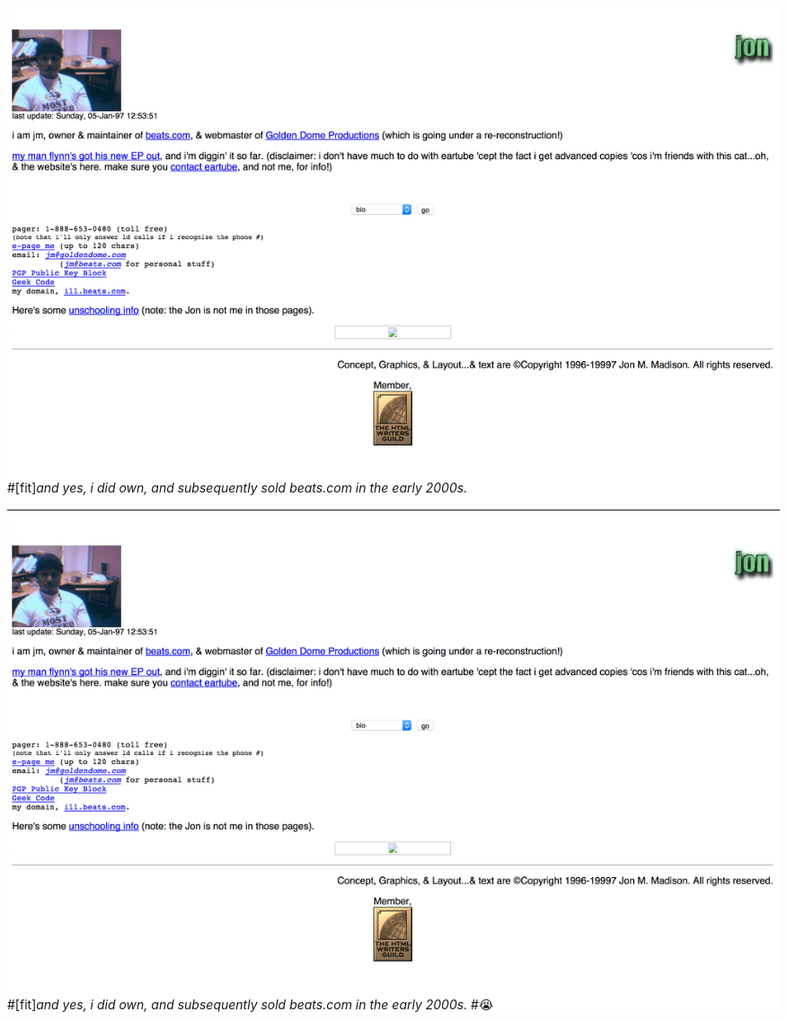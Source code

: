 
![fit](image/jon_old.png)
#[fit]_and yes, i did own, and subsequently sold beats.com in the early 2000s._

---

![fit](image/jon_old.png)
#[fit]_and yes, i did own, and subsequently sold beats.com in the early 2000s._
#😭
